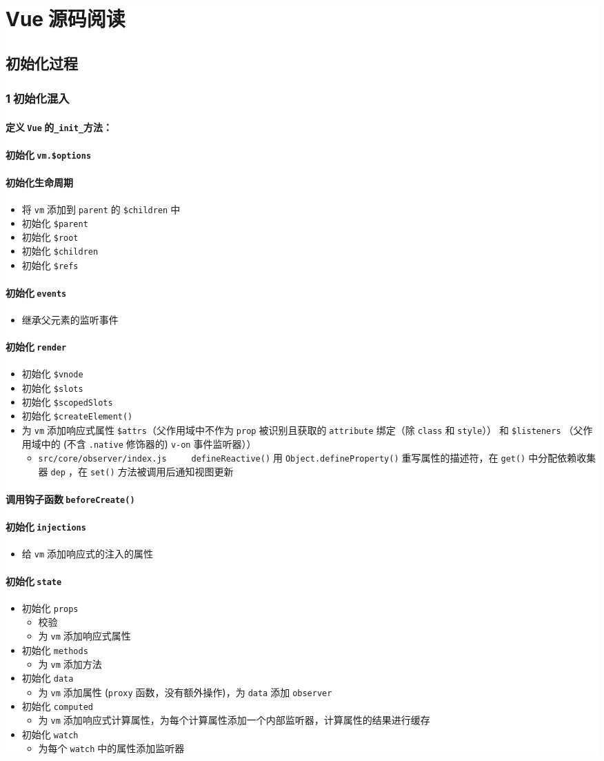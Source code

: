 # Vue 源码阅读

## 初始化过程

### 1 初始化混入

#### 定义 `Vue` 的`_init_`方法：

#### 初始化 `vm.$options`

#### 初始化生命周期

+   将 `vm` 添加到 `parent` 的 `$children` 中
+   初始化 `$parent`
+   初始化 `$root`
+   初始化 `$children`
+   初始化 `$refs`

#### 初始化 `events`

+   继承父元素的监听事件

#### 初始化 `render`

+   初始化 `$vnode`
+   初始化 `$slots`
+   初始化 `$scopedSlots`
+   初始化 `$createElement()` 
+   为 `vm` 添加响应式属性 `$attrs`（父作用域中不作为 `prop` 被识别且获取的 `attribute` 绑定（除 `class` 和 `style`）） 和 `$listeners` （父作用域中的 (不含 `.native` 修饰器的) `v-on` 事件监听器））
    +   `src/core/observer/index.js		defineReactive()` 用 `Object.defineProperty()` 重写属性的描述符，在 `get()` 中分配依赖收集器 `dep` ，在 `set()` 方法被调用后通知视图更新

#### 调用钩子函数 `beforeCreate()`

#### 初始化 `injections`

+   给 `vm` 添加响应式的注入的属性

#### 初始化 `state`

+   初始化 `props`
    +   校验
    +   为 `vm` 添加响应式属性
+   初始化 `methods`
    +   为 `vm` 添加方法
+   初始化 `data`
    +   为 `vm` 添加属性 (`proxy` 函数，没有额外操作)，为 `data` 添加 `observer`
+   初始化 `computed`
    +   为 `vm` 添加响应式计算属性，为每个计算属性添加一个内部监听器，计算属性的结果进行缓存
+   初始化 `watch`
    +   为每个 `watch` 中的属性添加监听器
